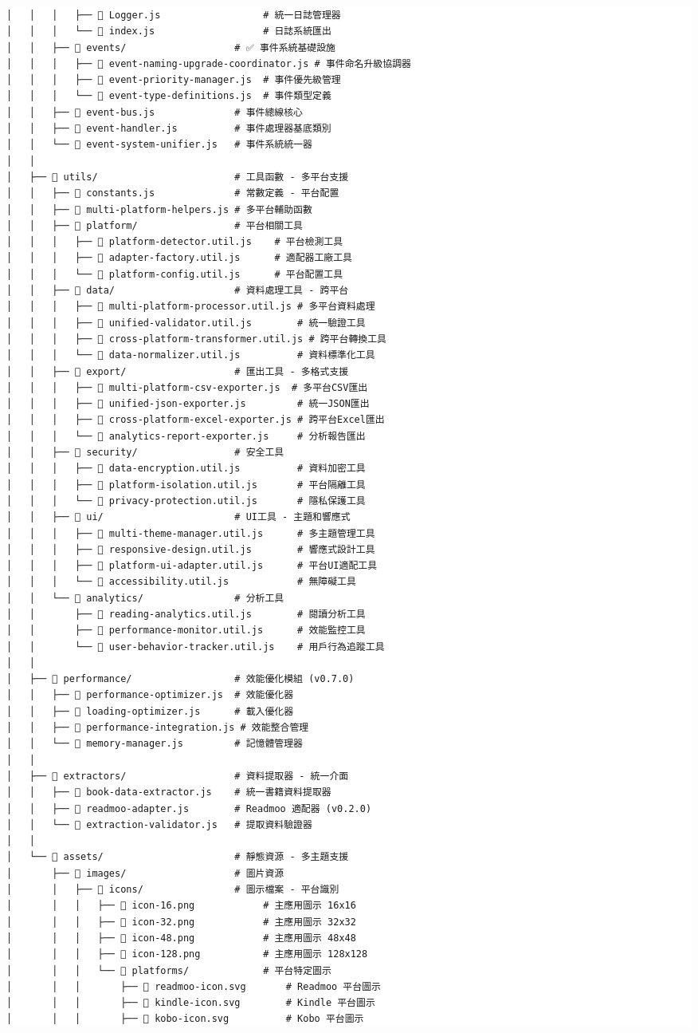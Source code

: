 ```
│   │   │   ├── 📄 Logger.js                  # 統一日誌管理器
│   │   │   └── 📄 index.js                   # 日誌系統匯出
│   │   ├── 📂 events/                   # ✅ 事件系統基礎設施
│   │   │   ├── 📄 event-naming-upgrade-coordinator.js # 事件命名升級協調器
│   │   │   ├── 📄 event-priority-manager.js  # 事件優先級管理
│   │   │   └── 📄 event-type-definitions.js  # 事件類型定義
│   │   ├── 📄 event-bus.js              # 事件總線核心
│   │   ├── 📄 event-handler.js          # 事件處理器基底類別
│   │   └── 📄 event-system-unifier.js   # 事件系統統一器
│   │
│   ├── 📂 utils/                        # 工具函數 - 多平台支援
│   │   ├── 📄 constants.js              # 常數定義 - 平台配置
│   │   ├── 📄 multi-platform-helpers.js # 多平台輔助函數
│   │   ├── 📂 platform/                 # 平台相關工具
│   │   │   ├── 📄 platform-detector.util.js    # 平台檢測工具
│   │   │   ├── 📄 adapter-factory.util.js      # 適配器工廠工具
│   │   │   └── 📄 platform-config.util.js      # 平台配置工具
│   │   ├── 📂 data/                     # 資料處理工具 - 跨平台
│   │   │   ├── 📄 multi-platform-processor.util.js # 多平台資料處理
│   │   │   ├── 📄 unified-validator.util.js        # 統一驗證工具
│   │   │   ├── 📄 cross-platform-transformer.util.js # 跨平台轉換工具
│   │   │   └── 📄 data-normalizer.util.js          # 資料標準化工具
│   │   ├── 📂 export/                   # 匯出工具 - 多格式支援
│   │   │   ├── 📄 multi-platform-csv-exporter.js  # 多平台CSV匯出
│   │   │   ├── 📄 unified-json-exporter.js         # 統一JSON匯出
│   │   │   ├── 📄 cross-platform-excel-exporter.js # 跨平台Excel匯出
│   │   │   └── 📄 analytics-report-exporter.js     # 分析報告匯出
│   │   ├── 📂 security/                 # 安全工具
│   │   │   ├── 📄 data-encryption.util.js          # 資料加密工具
│   │   │   ├── 📄 platform-isolation.util.js       # 平台隔離工具
│   │   │   └── 📄 privacy-protection.util.js       # 隱私保護工具
│   │   ├── 📂 ui/                       # UI工具 - 主題和響應式
│   │   │   ├── 📄 multi-theme-manager.util.js      # 多主題管理工具
│   │   │   ├── 📄 responsive-design.util.js        # 響應式設計工具
│   │   │   ├── 📄 platform-ui-adapter.util.js      # 平台UI適配工具
│   │   │   └── 📄 accessibility.util.js            # 無障礙工具
│   │   └── 📂 analytics/                # 分析工具
│   │       ├── 📄 reading-analytics.util.js        # 閱讀分析工具
│   │       ├── 📄 performance-monitor.util.js      # 效能監控工具
│   │       └── 📄 user-behavior-tracker.util.js    # 用戶行為追蹤工具
│   │
│   ├── 📂 performance/                  # 效能優化模組 (v0.7.0)
│   │   ├── 📄 performance-optimizer.js  # 效能優化器
│   │   ├── 📄 loading-optimizer.js      # 載入優化器
│   │   ├── 📄 performance-integration.js # 效能整合管理
│   │   └── 📄 memory-manager.js         # 記憶體管理器
│   │
│   ├── 📂 extractors/                   # 資料提取器 - 統一介面
│   │   ├── 📄 book-data-extractor.js    # 統一書籍資料提取器
│   │   ├── 📄 readmoo-adapter.js        # Readmoo 適配器 (v0.2.0)
│   │   └── 📄 extraction-validator.js   # 提取資料驗證器
│   │
│   └── 📂 assets/                       # 靜態資源 - 多主題支援
│       ├── 📂 images/                   # 圖片資源
│       │   ├── 📂 icons/                # 圖示檔案 - 平台識別
│       │   │   ├── 📄 icon-16.png            # 主應用圖示 16x16
│       │   │   ├── 📄 icon-32.png            # 主應用圖示 32x32
│       │   │   ├── 📄 icon-48.png            # 主應用圖示 48x48
│       │   │   ├── 📄 icon-128.png           # 主應用圖示 128x128
│       │   │   └── 📂 platforms/             # 平台特定圖示
│       │   │       ├── 📄 readmoo-icon.svg       # Readmoo 平台圖示
│       │   │       ├── 📄 kindle-icon.svg        # Kindle 平台圖示
│       │   │       ├── 📄 kobo-icon.svg          # Kobo 平台圖示
```